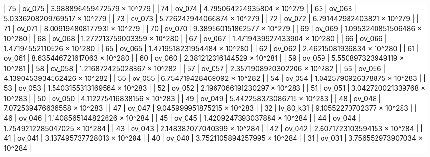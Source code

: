 | 75 | ov_075 | 3.988896459472579 × 10^279 |
| 74 | ov_074 | 4.795064224935804 × 10^279 |
| 63 | ov_063 | 5.0336208209769517 × 10^279 |
| 73 | ov_073 | 5.726242944066874 × 10^279 |
| 72 | ov_072 | 6.791442982403821 × 10^279 |
| 71 | ov_071 | 8.009194808177931 × 10^279 |
| 70 | ov_070 | 9.389560151862577 × 10^279 |
| 69 | ov_069 | 1.0953240851506486 × 10^280 |
| 68 | ov_068 | 1.272213759003359 × 10^280 |
| 67 | ov_067 | 1.4719439927433904 × 10^280 |
| 66 | ov_066 | 1.47194552110526 × 10^280 |
| 65 | ov_065 | 1.4719518231954484 × 10^280 |
| 62 | ov_062 | 2.46215081936834 × 10^280 |
| 61 | ov_061 | 8.635446721617063 × 10^280 |
| 60 | ov_060 | 2.381212316144529 × 10^281 |
| 59 | ov_059 | 5.550897323949119 × 10^281 |
| 58 | ov_058 | 1.216872425028867 × 10^282 |
| 57 | ov_057 | 2.3571908920302206 × 10^282 |
| 56 | ov_056 | 4.1390453934562426 × 10^282 |
| 55 | ov_055 | 6.754719428469092 × 10^282 |
| 54 | ov_054 | 1.0425790926378875 × 10^283 |
| 53 | ov_053 | 1.5403155313169564 × 10^283 |
| 52 | ov_052 | 2.1967066191230297 × 10^283 |
| 51 | ov_051 | 3.042720021339768 × 10^283 |
| 50 | ov_050 | 4.112275416838156 × 10^283 |
| 49 | ov_049 | 5.442258373086715 × 10^283 |
| 48 | ov_048 | 7.072539476636558 × 10^283 |
| 47 | ov_047 | 9.045999951875215 × 10^283 |
| 32 | lv_80_k31 | 9.10552270702377 × 10^283 |
| 46 | ov_046 | 1.1408565144822626 × 10^284 |
| 45 | ov_045 | 1.4209247393037884 × 10^284 |
| 44 | ov_044 | 1.7549212285047025 × 10^284 |
| 43 | ov_043 | 2.148382077040399 × 10^284 |
| 42 | ov_042 | 2.6071723103594153 × 10^284 |
| 41 | ov_041 | 3.137495737728013 × 10^284 |
| 40 | ov_040 | 3.7521105894257995 × 10^284 |
| 31 | ov_031 | 3.756552973907034 × 10^284 |